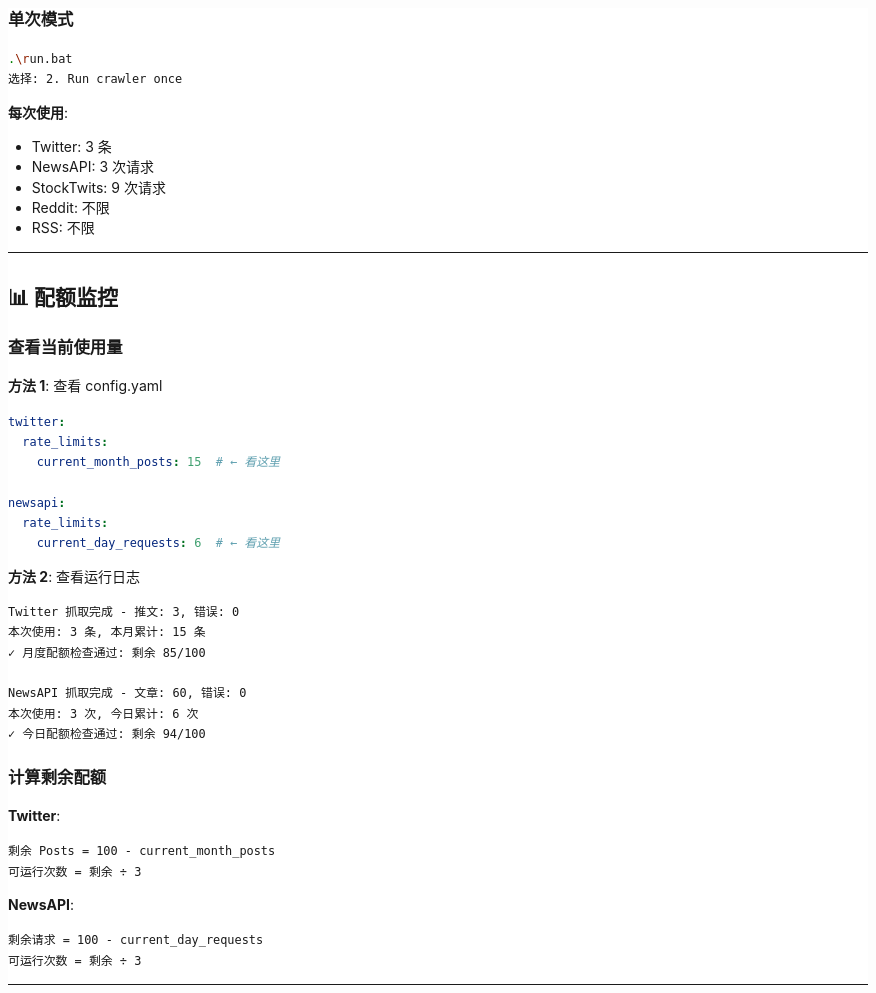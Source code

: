 ### 单次模式

```bash
.\run.bat
选择: 2. Run crawler once
```

**每次使用**:
- Twitter: 3 条
- NewsAPI: 3 次请求
- StockTwits: 9 次请求
- Reddit: 不限
- RSS: 不限

---

## 📊 配额监控

### 查看当前使用量

**方法 1**: 查看 config.yaml

```yaml
twitter:
  rate_limits:
    current_month_posts: 15  # ← 看这里

newsapi:
  rate_limits:
    current_day_requests: 6  # ← 看这里
```

**方法 2**: 查看运行日志

```
Twitter 抓取完成 - 推文: 3, 错误: 0
本次使用: 3 条, 本月累计: 15 条
✓ 月度配额检查通过: 剩余 85/100

NewsAPI 抓取完成 - 文章: 60, 错误: 0
本次使用: 3 次, 今日累计: 6 次
✓ 今日配额检查通过: 剩余 94/100
```

### 计算剩余配额

**Twitter**:
```
剩余 Posts = 100 - current_month_posts
可运行次数 = 剩余 ÷ 3
```

**NewsAPI**:
```
剩余请求 = 100 - current_day_requests
可运行次数 = 剩余 ÷ 3
```

---